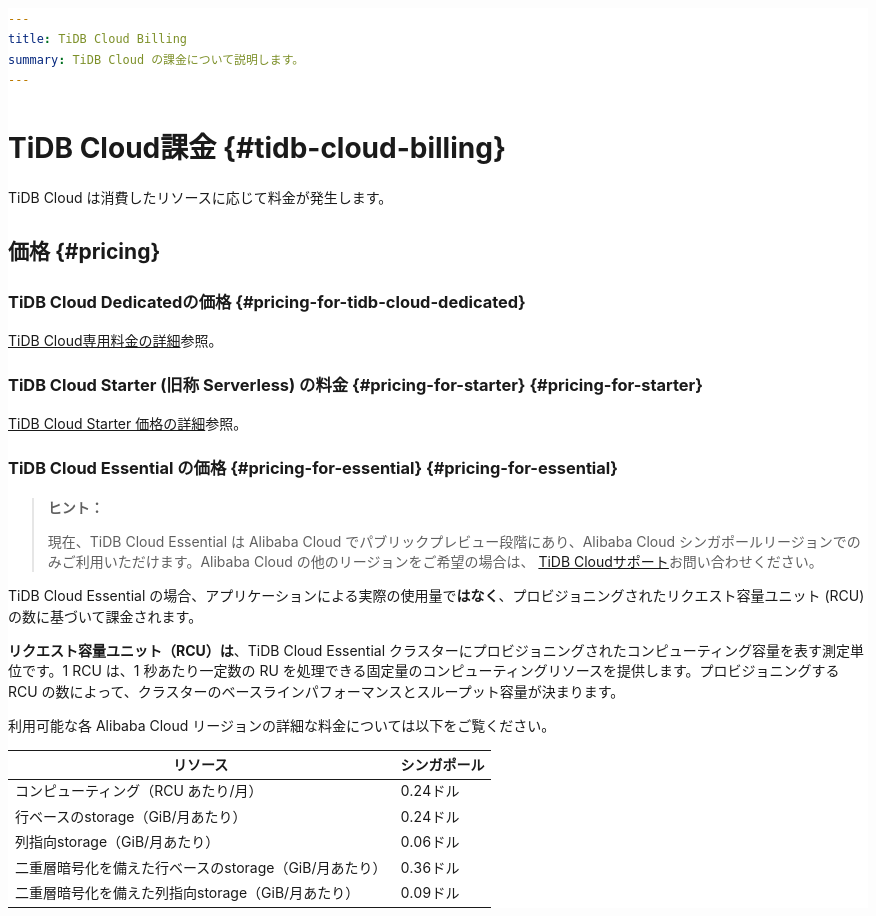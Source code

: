 ```yaml
---
title: TiDB Cloud Billing
summary: TiDB Cloud の課金について説明します。
---
```


# TiDB Cloud課金 {#tidb-cloud-billing}

TiDB Cloud は消費したリソースに応じて料金が発生します。

## 価格 {#pricing}

### TiDB Cloud Dedicatedの価格 {#pricing-for-tidb-cloud-dedicated}

[TiDB Cloud専用料金の詳細](https://www.pingcap.com/tidb-dedicated-pricing-details/)参照。

### TiDB Cloud Starter (旧称 Serverless) の料金 {#pricing-for-starter} {#pricing-for-starter}

[TiDB Cloud Starter 価格の詳細](https://www.pingcap.com/tidb-cloud-starter-pricing-details/)参照。

<CustomContent language="en,zh">

### TiDB Cloud Essential の価格 {#pricing-for-essential} {#pricing-for-essential}

> **ヒント：**
>
> 現在、TiDB Cloud Essential は Alibaba Cloud でパブリックプレビュー段階にあり、Alibaba Cloud シンガポールリージョンでのみご利用いただけます。Alibaba Cloud の他のリージョンをご希望の場合は、 [TiDB Cloudサポート](/tidb-cloud/tidb-cloud-support.md#access-pingcap-help-center)お問い合わせください。

TiDB Cloud Essential の場合、アプリケーションによる実際の使用量で**はなく**、プロビジョニングされたリクエスト容量ユニット (RCU) の数に基づいて課金されます。

**リクエスト容量ユニット（RCU）は**、TiDB Cloud Essential クラスターにプロビジョニングされたコンピューティング容量を表す測定単位です。1 RCU は、1 秒あたり一定数の RU を処理できる固定量のコンピューティングリソースを提供します。プロビジョニングする RCU の数によって、クラスターのベースラインパフォーマンスとスループット容量が決まります。

利用可能な各 Alibaba Cloud リージョンの詳細な料金については以下をご覧ください。

| リソース                             | シンガポール |
| -------------------------------- | ------ |
| コンピューティング（RCU あたり/月）             | 0.24ドル |
| 行ベースのstorage（GiB/月あたり）           | 0.24ドル |
| 列指向storage（GiB/月あたり）             | 0.06ドル |
| 二重層暗号化を備えた行ベースのstorage（GiB/月あたり） | 0.36ドル |
| 二重層暗号化を備えた列指向storage（GiB/月あたり）   | 0.09ドル |

